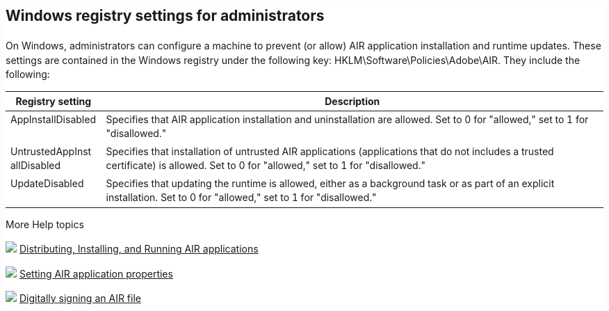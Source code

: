 </div>

</div>

<div>

## Windows registry settings for administrators

<div>

On Windows, administrators can configure a machine to prevent (or allow) AIR
application installation and runtime updates. These settings are contained in
the Windows registry under the following key: HKLM\Software\Policies\Adobe\AIR.
They include the following:

<div>

| Registry setting            | Description                                                                                                                                                                        |
| --------------------------- | ---------------------------------------------------------------------------------------------------------------------------------------------------------------------------------- |
| AppInstallDisabled          | Specifies that AIR application installation and uninstallation are allowed. Set to 0 for "allowed," set to 1 for "disallowed."                                                     |
| UntrustedAppInstallDisabled | Specifies that installation of untrusted AIR applications (applications that do not includes a trusted certificate) is allowed. Set to 0 for "allowed," set to 1 for "disallowed." |
| UpdateDisabled              | Specifies that updating the runtime is allowed, either as a background task or as part of an explicit installation. Set to 0 for "allowed," set to 1 for "disallowed."             |

</div>

</div>

</div>

<div>

<div>

More Help topics

</div>

<div>

</div>

![](images/airLinkIndicator.png)
[Distributing, Installing, and Running AIR applications](https://help.adobe.com/en_US/air/build/WS5b3ccc516d4fbf351e63e3d118666ade46-7fcb.html "https://help.adobe.com/en_US/air/build/WS5b3ccc516d4fbf351e63e3d118666ade46-7fcb.html")

![](images/airLinkIndicator.png)
[Setting AIR application properties](https://help.adobe.com/en_US/air/build/WS5b3ccc516d4fbf351e63e3d118666ade46-7ff1.html "https://help.adobe.com/en_US/air/build/WS5b3ccc516d4fbf351e63e3d118666ade46-7ff1.html")

![](images/airLinkIndicator.png)
[Digitally signing an AIR file](https://help.adobe.com/en_US/air/build/WS5b3ccc516d4fbf351e63e3d118666ade46-7ff0.html "https://help.adobe.com/en_US/air/build/WS5b3ccc516d4fbf351e63e3d118666ade46-7ff0.html")

<div>

</div>

</div>
